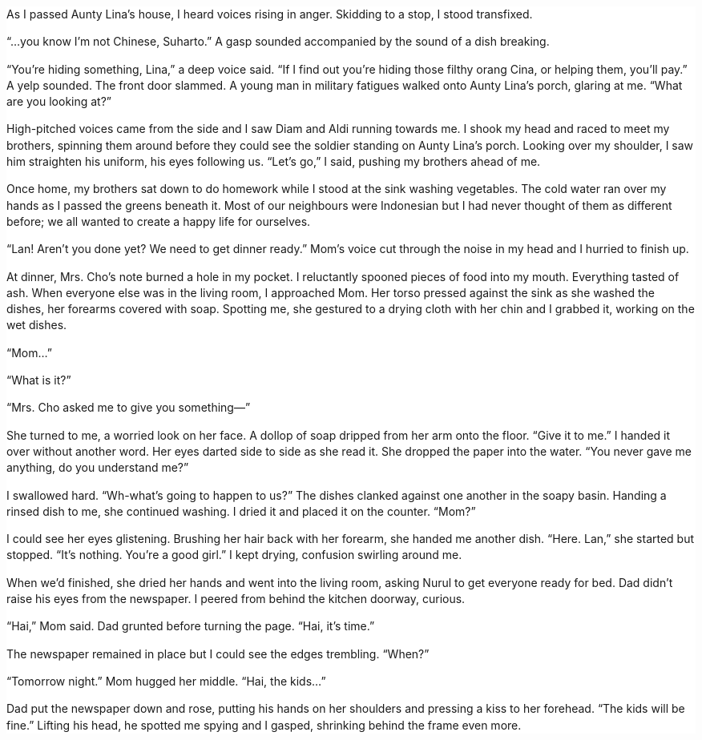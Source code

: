 As I passed Aunty Lina’s house, I heard voices rising in anger. Skidding to a stop, I stood transfixed.

“…you know I’m not Chinese, Suharto.” A gasp sounded accompanied by the sound of a dish breaking.

“You’re hiding something, Lina,” a deep voice said. “If I find out you’re hiding those filthy orang Cina, or helping them, you’ll pay.” A yelp sounded. The front door slammed. A young man in military fatigues walked onto Aunty Lina’s porch, glaring at me. “What are you looking at?”

High-pitched voices came from the side and I saw Diam and Aldi running towards me. I shook my head and raced to meet my brothers, spinning them around before they could see the soldier standing on Aunty Lina’s porch. Looking over my shoulder, I saw him straighten his uniform, his eyes following us. “Let’s go,” I said, pushing my brothers ahead of me.

Once home, my brothers sat down to do homework while I stood at the sink washing vegetables. The cold water ran over my hands as I passed the greens beneath it. Most of our neighbours were Indonesian but I had never thought of them as different before; we all wanted to create a happy life for ourselves.

“Lan! Aren’t you done yet? We need to get dinner ready.” Mom’s voice cut through the noise in my head and I hurried to finish up.

At dinner, Mrs. Cho’s note burned a hole in my pocket. I reluctantly spooned pieces of food into my mouth. Everything tasted of ash. When everyone else was in the living room, I approached Mom. Her torso pressed against the sink as she washed the dishes, her forearms covered with soap. Spotting me, she gestured to a drying cloth with her chin and I grabbed it, working on the wet dishes.   

“Mom…”

“What is it?”

“Mrs. Cho asked me to give you something—”

She turned to me, a worried look on her face. A dollop of soap dripped from her arm onto the floor. “Give it to me.” I handed it over without another word. Her eyes darted side to side as she read it. She dropped the paper into the water. “You never gave me anything, do you understand me?”

I swallowed hard. “Wh-what’s going to happen to us?” The dishes clanked against one another in the soapy basin. Handing a rinsed dish to me, she continued washing. I dried it and placed it on the counter. “Mom?”

I could see her eyes glistening. Brushing her hair back with her forearm, she handed me another dish. “Here. Lan,” she started but stopped. “It’s nothing. You’re a good girl.” I kept drying, confusion swirling around me.  

When we’d finished, she dried her hands and went into the living room, asking Nurul to get everyone ready for bed. Dad didn’t raise his eyes from the newspaper. I peered from behind the kitchen doorway, curious.

“Hai,” Mom said. Dad grunted before turning the page. “Hai, it’s time.”

The newspaper remained in place but I could see the edges trembling. “When?”

“Tomorrow night.” Mom hugged her middle. “Hai, the kids…”

Dad put the newspaper down and rose, putting his hands on her shoulders and pressing a kiss to her forehead. “The kids will be fine.” Lifting his head, he spotted me spying and I gasped, shrinking behind the frame even more.
